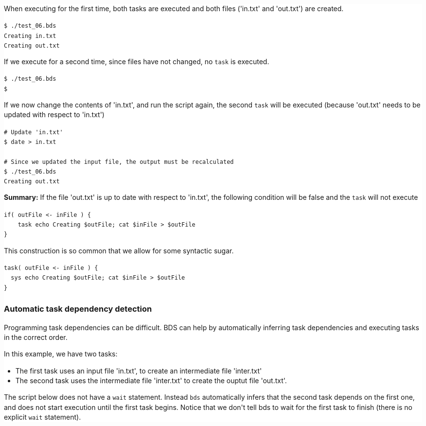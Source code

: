 When executing for the first time, both tasks are executed and both files ('in.txt' and 'out.txt') are created.
```
$ ./test_06.bds
Creating in.txt
Creating out.txt
```

If we execute for a second time, since files have not changed, no `task` is executed.
```
$ ./test_06.bds
$
```

If we now change the contents of 'in.txt', and run the script again, the second `task` will be executed (because 'out.txt' needs to be updated with respect to 'in.txt')
```
# Update 'in.txt'
$ date > in.txt

# Since we updated the input file, the output must be recalculated
$ ./test_06.bds 
Creating out.txt
```

**Summary:** If the file 'out.txt' is up to date with respect to 'in.txt', the following condition will be false and the `task` will not execute
```
if( outFile <- inFile ) {
    task echo Creating $outFile; cat $inFile > $outFile
}
```

This construction is so common that we allow for some syntactic sugar. 
```
task( outFile <- inFile ) { 
  sys echo Creating $outFile; cat $inFile > $outFile
}
```

<iframe width="560" height="315" src="https://www.youtube.com/embed/oSjhkRuc0I8" title="YouTube video player" frameborder="0" allow="accelerometer; autoplay; clipboard-write; encrypted-media; gyroscope; picture-in-picture" allowfullscreen></iframe>
        
### Automatic task dependency detection 
        
Programming task dependencies can be difficult.
BDS can help by automatically inferring task dependencies and executing tasks in the correct order.

In this example, we have two tasks:

* The first task uses an input file 'in.txt', to create an intermediate file 'inter.txt' 
* The second task uses the intermediate file 'inter.txt' to create the ouptut file 'out.txt'.

The script below does not have a `wait` statement. 
Instead `bds` automatically infers that the second task depends on the first one, and does not start execution until the first task begins.
Notice that we don't tell bds to wait for the first task to finish (there is no explicit `wait` statement). 
